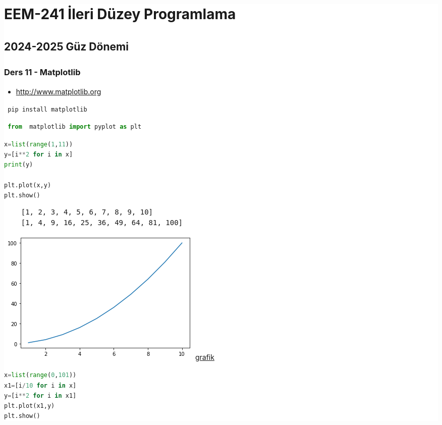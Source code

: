 # EEM-241 İleri Düzey Programlama

## 2024-2025 Güz Dönemi


### Ders 11 - Matplotlib

- http://www.matplotlib.org
```
 pip install matplotlib
```


```python
 from  matplotlib import pyplot as plt
```



```python
x=list(range(1,11))
y=[i**2 for i in x]
print(y)

plt.plot(x,y)
plt.show()
```

<pre>
    [1, 2, 3, 4, 5, 6, 7, 8, 9, 10]
    [1, 4, 9, 16, 25, 36, 49, 64, 81, 100]
</pre>
    


    
![png](files/output_2_1.png)
[grafik](files/output_2_1.png)

    



```python
x=list(range(0,101))
x1=[i/10 for i in x]
y=[i**2 for i in x1]
plt.plot(x1,y)
plt.show()
```
